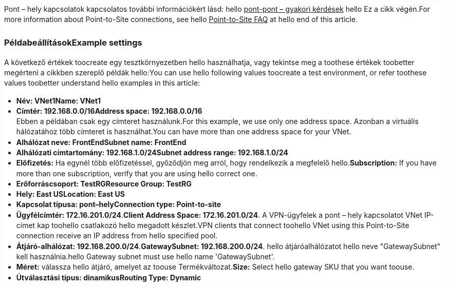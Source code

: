 <span data-ttu-id="ff841-129">Pont – hely kapcsolatok kapcsolatos további információkért lásd: hello [pont-pont – gyakori kérdések](#faq) hello Ez a cikk végén.</span><span class="sxs-lookup"><span data-stu-id="ff841-129">For more information about Point-to-Site connections, see hello [Point-to-Site FAQ](#faq) at hello end of this article.</span></span>

### <a name="example-settings"></a><span data-ttu-id="ff841-130">Példabeállítások</span><span class="sxs-lookup"><span data-stu-id="ff841-130">Example settings</span></span>

<span data-ttu-id="ff841-131">A következő értékek toocreate egy tesztkörnyezetben hello használhatja, vagy tekintse meg a toothese értékek toobetter megérteni a cikkben szereplő példák hello:</span><span class="sxs-lookup"><span data-stu-id="ff841-131">You can use hello following values toocreate a test environment, or refer toothese values toobetter understand hello examples in this article:</span></span>

* <span data-ttu-id="ff841-132">**Név: VNet1**</span><span class="sxs-lookup"><span data-stu-id="ff841-132">**Name: VNet1**</span></span>
* <span data-ttu-id="ff841-133">**Címtér: 192.168.0.0/16**</span><span class="sxs-lookup"><span data-stu-id="ff841-133">**Address space: 192.168.0.0/16**</span></span><br><span data-ttu-id="ff841-134">Ebben a példában csak egy címteret használunk.</span><span class="sxs-lookup"><span data-stu-id="ff841-134">For this example, we use only one address space.</span></span> <span data-ttu-id="ff841-135">Azonban a virtuális hálózatához több címteret is használhat.</span><span class="sxs-lookup"><span data-stu-id="ff841-135">You can have more than one address space for your VNet.</span></span>
* <span data-ttu-id="ff841-136">**Alhálózat neve: FrontEnd**</span><span class="sxs-lookup"><span data-stu-id="ff841-136">**Subnet name: FrontEnd**</span></span>
* <span data-ttu-id="ff841-137">**Alhálózati címtartomány: 192.168.1.0/24**</span><span class="sxs-lookup"><span data-stu-id="ff841-137">**Subnet address range: 192.168.1.0/24**</span></span>
* <span data-ttu-id="ff841-138">**Előfizetés:** Ha egynél több előfizetéssel, győződjön meg arról, hogy rendelkezik a megfelelő hello.</span><span class="sxs-lookup"><span data-stu-id="ff841-138">**Subscription:** If you have more than one subscription, verify that you are using hello correct one.</span></span>
* <span data-ttu-id="ff841-139">**Erőforráscsoport: TestRG**</span><span class="sxs-lookup"><span data-stu-id="ff841-139">**Resource Group: TestRG**</span></span>
* <span data-ttu-id="ff841-140">**Hely: East US**</span><span class="sxs-lookup"><span data-stu-id="ff841-140">**Location: East US**</span></span>
* <span data-ttu-id="ff841-141">**Kapcsolat típusa: pont–hely**</span><span class="sxs-lookup"><span data-stu-id="ff841-141">**Connection type: Point-to-site**</span></span>
* <span data-ttu-id="ff841-142">**Ügyfélcímtér: 172.16.201.0/24**.</span><span class="sxs-lookup"><span data-stu-id="ff841-142">**Client Address Space: 172.16.201.0/24**.</span></span> <span data-ttu-id="ff841-143">A VPN-ügyfelek a pont – hely kapcsolatot VNet IP-címet kap toohello csatlakozó hello megadott készlet.</span><span class="sxs-lookup"><span data-stu-id="ff841-143">VPN clients that connect toohello VNet using this Point-to-Site connection receive an IP address from hello specified pool.</span></span>
* <span data-ttu-id="ff841-144">**Átjáró-alhálózat: 192.168.200.0/24**.</span><span class="sxs-lookup"><span data-stu-id="ff841-144">**GatewaySubnet: 192.168.200.0/24**.</span></span> <span data-ttu-id="ff841-145">hello átjáróalhálózatot hello neve "GatewaySubnet" kell használnia.</span><span class="sxs-lookup"><span data-stu-id="ff841-145">hello Gateway subnet must use hello name 'GatewaySubnet'.</span></span>
* <span data-ttu-id="ff841-146">**Méret:** válassza hello átjáró, amelyet az toouse Termékváltozat.</span><span class="sxs-lookup"><span data-stu-id="ff841-146">**Size:** Select hello gateway SKU that you want toouse.</span></span>
* <span data-ttu-id="ff841-147">**Útválasztási típus: dinamikus**</span><span class="sxs-lookup"><span data-stu-id="ff841-147">**Routing Type: Dynamic**</span></span>
